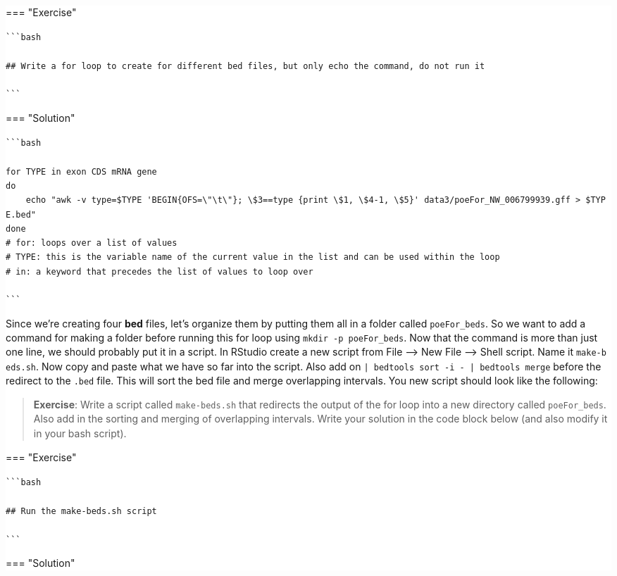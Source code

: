 === "Exercise"

    ```bash

    ## Write a for loop to create for different bed files, but only echo the command, do not run it

    ```
=== "Solution"

    ```bash

    for TYPE in exon CDS mRNA gene
    do
        echo "awk -v type=$TYPE 'BEGIN{OFS=\"\t\"}; \$3==type {print \$1, \$4-1, \$5}' data3/poeFor_NW_006799939.gff > $TYPE.bed"
    done
    # for: loops over a list of values
    # TYPE: this is the variable name of the current value in the list and can be used within the loop
    # in: a keyword that precedes the list of values to loop over

    ```

Since we’re creating four **bed** files, let’s organize them by putting
them all in a folder called `poeFor_beds`. So we want to add a command
for making a folder before running this for loop using
`mkdir -p poeFor_beds`. Now that the command is more than just one line,
we should probably put it in a script. In RStudio create a new script
from File –\> New File –\> Shell script. Name it `make-beds.sh`. Now
copy and paste what we have so far into the script. Also add on
`| bedtools sort -i - | bedtools merge` before the redirect to the
`.bed` file. This will sort the bed file and merge overlapping
intervals. You new script should look like the following:

> **Exercise**: Write a script called `make-beds.sh` that redirects the
> output of the for loop into a new directory called `poeFor_beds`. Also
> add in the sorting and merging of overlapping intervals. Write your
> solution in the code block below (and also modify it in your bash
> script).

=== "Exercise"

    ```bash

    ## Run the make-beds.sh script

    ```
=== "Solution"
